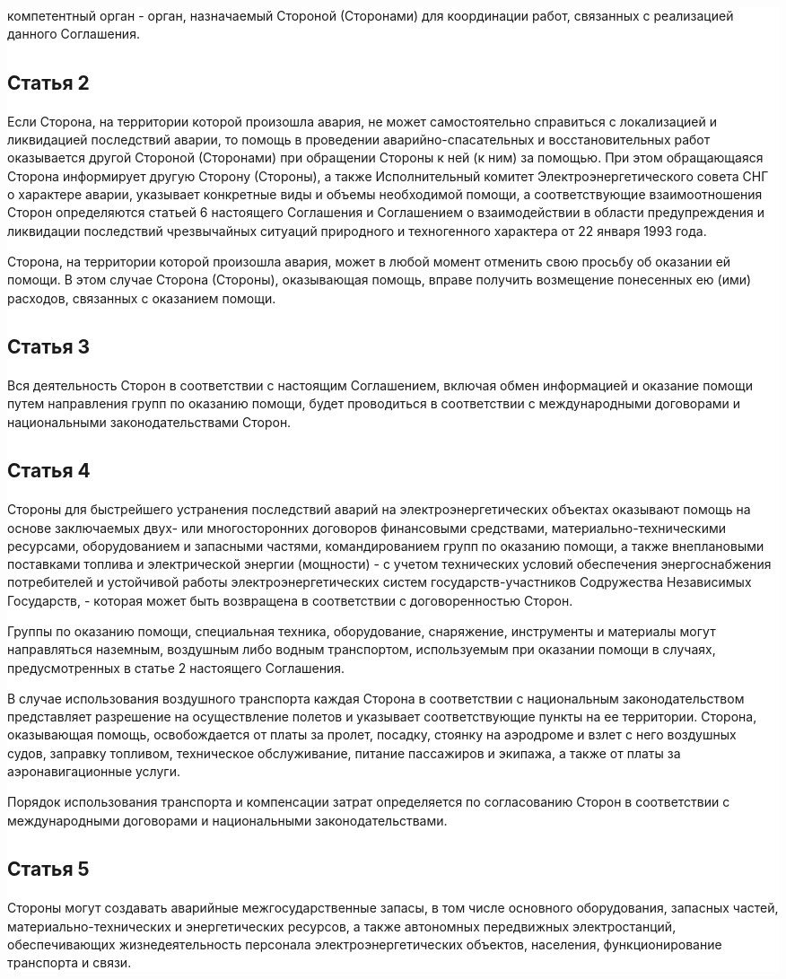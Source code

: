 компетентный орган - орган, назначаемый Стороной (Сторонами) для координации работ, связанных с реализацией данного Соглашения.

## Статья 2

Если Сторона, на территории которой произошла авария, не может самостоятельно справиться с локализацией и ликвидацией последствий аварии, то помощь в проведении аварийно-спасательных и восстановительных работ оказывается другой Стороной (Сторонами) при обращении Стороны к ней (к ним) за помощью. При этом обращающаяся Сторона информирует другую Сторону (Стороны), а также Исполнительный комитет Электроэнергетического совета СНГ о характере аварии, указывает конкретные виды и объемы необходимой помощи, а соответствующие взаимоотношения Сторон определяются статьей 6 настоящего Соглашения и Соглашением о взаимодействии в области предупреждения и ликвидации последствий чрезвычайных ситуаций природного и техногенного характера от 22 января 1993 года.

Сторона, на территории которой произошла авария, может в любой момент отменить свою просьбу об оказании ей помощи. В этом случае Сторона (Стороны), оказывающая помощь, вправе получить возмещение понесенных ею (ими) расходов, связанных с оказанием помощи.

## Статья 3

Вся деятельность Сторон в соответствии с настоящим Соглашением, включая обмен информацией и оказание помощи путем направления групп по оказанию помощи, будет проводиться в соответствии с международными договорами и национальными законодательствами Сторон.

## Статья 4

Стороны для быстрейшего устранения последствий аварий на электроэнергетических объектах оказывают помощь на основе заключаемых двух- или многосторонних договоров финансовыми средствами, материально-техническими ресурсами, оборудованием и запасными частями, командированием групп по оказанию помощи, а также внеплановыми поставками топлива и электрической энергии (мощности) - с учетом технических условий обеспечения энергоснабжения потребителей и устойчивой работы электроэнергетических систем государств-участников Содружества Независимых Государств, - которая может быть возвращена в соответствии с договоренностью Сторон.

Группы по оказанию помощи, специальная техника, оборудование, снаряжение, инструменты и материалы могут направляться наземным, воздушным либо водным транспортом, используемым при оказании помощи в случаях, предусмотренных в статье 2 настоящего Соглашения.

В случае использования воздушного транспорта каждая Сторона в соответствии с национальным законодательством представляет разрешение на осуществление полетов и указывает соответствующие пункты на ее территории. Сторона, оказывающая помощь, освобождается от платы за пролет, посадку, стоянку на аэродроме и взлет с него воздушных судов, заправку топливом, техническое обслуживание, питание пассажиров и экипажа, а также от платы за аэронавигационные услуги.

Порядок использования транспорта и компенсации затрат определяется по согласованию Сторон в соответствии с международными договорами и национальными законодательствами.

## Статья 5

Стороны могут создавать аварийные межгосударственные запасы, в том числе основного оборудования, запасных частей, материально-технических и энергетических ресурсов, а также автономных передвижных электростанций, обеспечивающих жизнедеятельность персонала электроэнергетических объектов, населения, функционирование транспорта и связи.
